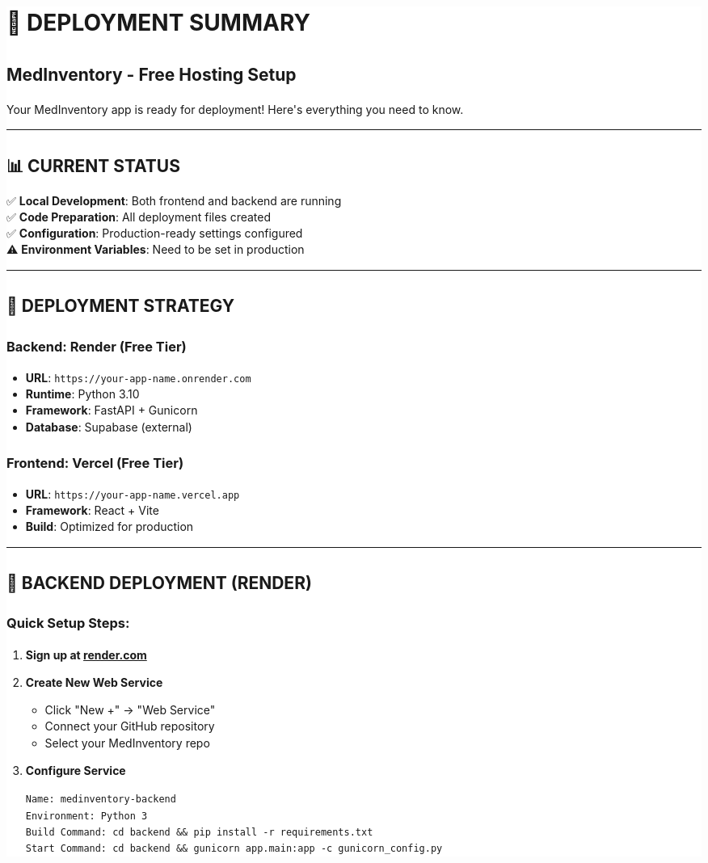 # 🚀 DEPLOYMENT SUMMARY
## MedInventory - Free Hosting Setup

Your MedInventory app is ready for deployment! Here's everything you need to know.

---

## 📊 CURRENT STATUS

✅ **Local Development**: Both frontend and backend are running  
✅ **Code Preparation**: All deployment files created  
✅ **Configuration**: Production-ready settings configured  
⚠️ **Environment Variables**: Need to be set in production  

---

## 🎯 DEPLOYMENT STRATEGY

### **Backend**: Render (Free Tier)
- **URL**: `https://your-app-name.onrender.com`
- **Runtime**: Python 3.10
- **Framework**: FastAPI + Gunicorn
- **Database**: Supabase (external)

### **Frontend**: Vercel (Free Tier)
- **URL**: `https://your-app-name.vercel.app`
- **Framework**: React + Vite
- **Build**: Optimized for production

---

## 🔧 BACKEND DEPLOYMENT (RENDER)

### Quick Setup Steps:

1. **Sign up at [render.com](https://render.com)**

2. **Create New Web Service**
   - Click "New +" → "Web Service"
   - Connect your GitHub repository
   - Select your MedInventory repo

3. **Configure Service**
   ```
   Name: medinventory-backend
   Environment: Python 3
   Build Command: cd backend && pip install -r requirements.txt
   Start Command: cd backend && gunicorn app.main:app -c gunicorn_config.py
   ```
